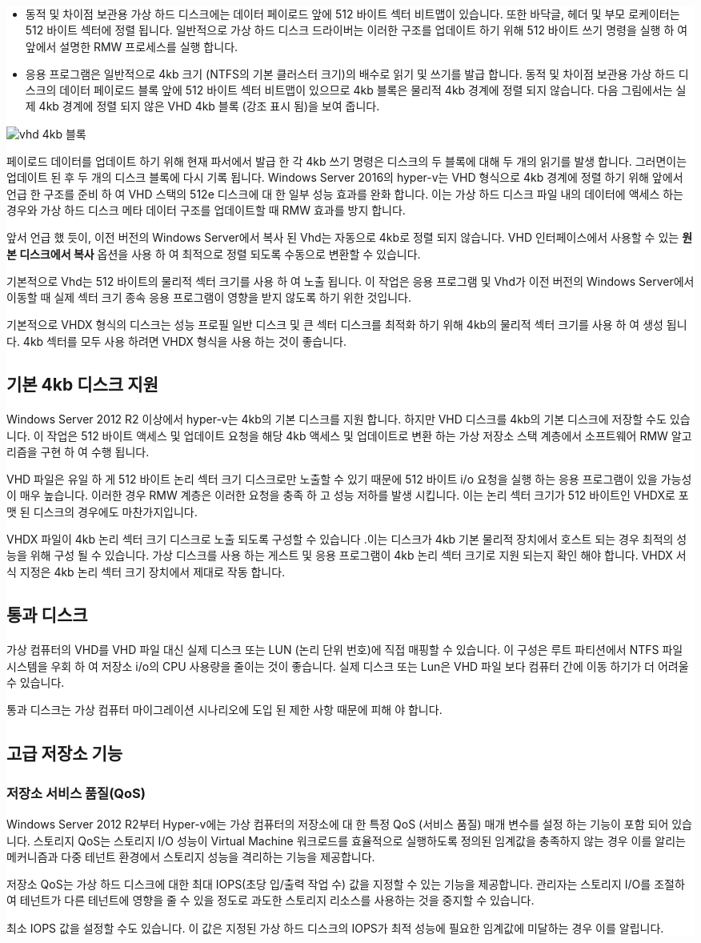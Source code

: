 -   동적 및 차이점 보관용 가상 하드 디스크에는 데이터 페이로드 앞에 512 바이트 섹터 비트맵이 있습니다. 또한 바닥글, 헤더 및 부모 로케이터는 512 바이트 섹터에 정렬 됩니다. 일반적으로 가상 하드 디스크 드라이버는 이러한 구조를 업데이트 하기 위해 512 바이트 쓰기 명령을 실행 하 여 앞에서 설명한 RMW 프로세스를 실행 합니다.

-   응용 프로그램은 일반적으로 4kb 크기 (NTFS의 기본 클러스터 크기)의 배수로 읽기 및 쓰기를 발급 합니다. 동적 및 차이점 보관용 가상 하드 디스크의 데이터 페이로드 블록 앞에 512 바이트 섹터 비트맵이 있으므로 4kb 블록은 물리적 4kb 경계에 정렬 되지 않습니다. 다음 그림에서는 실제 4kb 경계에 정렬 되지 않은 VHD 4kb 블록 (강조 표시 됨)을 보여 줍니다.

![vhd 4kb 블록](../../media/perftune-guide-vhd-4kb-block.png)

페이로드 데이터를 업데이트 하기 위해 현재 파서에서 발급 한 각 4kb 쓰기 명령은 디스크의 두 블록에 대해 두 개의 읽기를 발생 합니다. 그러면이는 업데이트 된 후 두 개의 디스크 블록에 다시 기록 됩니다. Windows Server 2016의 hyper-v는 VHD 형식으로 4kb 경계에 정렬 하기 위해 앞에서 언급 한 구조를 준비 하 여 VHD 스택의 512e 디스크에 대 한 일부 성능 효과를 완화 합니다. 이는 가상 하드 디스크 파일 내의 데이터에 액세스 하는 경우와 가상 하드 디스크 메타 데이터 구조를 업데이트할 때 RMW 효과를 방지 합니다.

앞서 언급 했 듯이, 이전 버전의 Windows Server에서 복사 된 Vhd는 자동으로 4kb로 정렬 되지 않습니다. VHD 인터페이스에서 사용할 수 있는 **원본 디스크에서 복사** 옵션을 사용 하 여 최적으로 정렬 되도록 수동으로 변환할 수 있습니다.

기본적으로 Vhd는 512 바이트의 물리적 섹터 크기를 사용 하 여 노출 됩니다. 이 작업은 응용 프로그램 및 Vhd가 이전 버전의 Windows Server에서 이동할 때 실제 섹터 크기 종속 응용 프로그램이 영향을 받지 않도록 하기 위한 것입니다.

기본적으로 VHDX 형식의 디스크는 성능 프로필 일반 디스크 및 큰 섹터 디스크를 최적화 하기 위해 4kb의 물리적 섹터 크기를 사용 하 여 생성 됩니다. 4kb 섹터를 모두 사용 하려면 VHDX 형식을 사용 하는 것이 좋습니다.

## <a name="support-for-native-4kb-disks"></a>기본 4kb 디스크 지원

Windows Server 2012 R2 이상에서 hyper-v는 4kb의 기본 디스크를 지원 합니다. 하지만 VHD 디스크를 4kb의 기본 디스크에 저장할 수도 있습니다. 이 작업은 512 바이트 액세스 및 업데이트 요청을 해당 4kb 액세스 및 업데이트로 변환 하는 가상 저장소 스택 계층에서 소프트웨어 RMW 알고리즘을 구현 하 여 수행 됩니다.

VHD 파일은 유일 하 게 512 바이트 논리 섹터 크기 디스크로만 노출할 수 있기 때문에 512 바이트 i/o 요청을 실행 하는 응용 프로그램이 있을 가능성이 매우 높습니다. 이러한 경우 RMW 계층은 이러한 요청을 충족 하 고 성능 저하를 발생 시킵니다. 이는 논리 섹터 크기가 512 바이트인 VHDX로 포맷 된 디스크의 경우에도 마찬가지입니다.

VHDX 파일이 4kb 논리 섹터 크기 디스크로 노출 되도록 구성할 수 있습니다 .이는 디스크가 4kb 기본 물리적 장치에서 호스트 되는 경우 최적의 성능을 위해 구성 될 수 있습니다. 가상 디스크를 사용 하는 게스트 및 응용 프로그램이 4kb 논리 섹터 크기로 지원 되는지 확인 해야 합니다. VHDX 서식 지정은 4kb 논리 섹터 크기 장치에서 제대로 작동 합니다.

## <a name="pass-through-disks"></a>통과 디스크

가상 컴퓨터의 VHD를 VHD 파일 대신 실제 디스크 또는 LUN (논리 단위 번호)에 직접 매핑할 수 있습니다. 이 구성은 루트 파티션에서 NTFS 파일 시스템을 우회 하 여 저장소 i/o의 CPU 사용량을 줄이는 것이 좋습니다. 실제 디스크 또는 Lun은 VHD 파일 보다 컴퓨터 간에 이동 하기가 더 어려울 수 있습니다.

통과 디스크는 가상 컴퓨터 마이그레이션 시나리오에 도입 된 제한 사항 때문에 피해 야 합니다.

## <a name="advanced-storage-features"></a>고급 저장소 기능

### <a name="storage-quality-of-service-qos"></a>저장소 서비스 품질(QoS)

Windows Server 2012 R2부터 Hyper-v에는 가상 컴퓨터의 저장소에 대 한 특정 QoS (서비스 품질) 매개 변수를 설정 하는 기능이 포함 되어 있습니다. 스토리지 QoS는 스토리지 I/O 성능이 Virtual Machine 워크로드를 효율적으로 실행하도록 정의된 임계값을 충족하지 않는 경우 이를 알리는 메커니즘과 다중 테넌트 환경에서 스토리지 성능을 격리하는 기능을 제공합니다.

저장소 QoS는 가상 하드 디스크에 대한 최대 IOPS(초당 입/출력 작업 수) 값을 지정할 수 있는 기능을 제공합니다. 관리자는 스토리지 I/O를 조절하여 테넌트가 다른 테넌트에 영향을 줄 수 있을 정도로 과도한 스토리지 리소스를 사용하는 것을 중지할 수 있습니다.

최소 IOPS 값을 설정할 수도 있습니다. 이 값은 지정된 가상 하드 디스크의 IOPS가 최적 성능에 필요한 임계값에 미달하는 경우 이를 알립니다.
